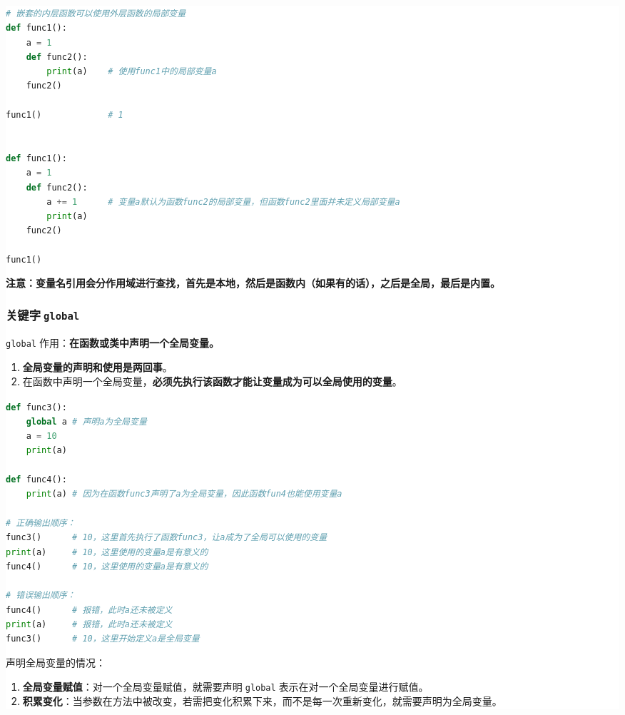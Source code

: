 ```python
# 嵌套的内层函数可以使用外层函数的局部变量
def func1():
    a = 1
    def func2():
        print(a)	# 使用func1中的局部变量a
    func2()

func1()             # 1


def func1():
    a = 1
    def func2():	
        a += 1      # 变量a默认为函数func2的局部变量，但函数func2里面并未定义局部变量a
        print(a)
    func2()

func1()
```

**注意：变量名引用会分作用域进行查找，首先是本地，然后是函数内（如果有的话），之后是全局，最后是内置。**

### 关键字 `global`

`global` 作用：**在函数或类中声明一个全局变量。**

1. **全局变量的声明和使用是两回事**。
2. 在函数中声明一个全局变量，**必须先执行该函数才能让变量成为可以全局使用的变量**。

```python
def func3():
    global a # 声明a为全局变量
    a = 10
    print(a)

def func4():
    print(a) # 因为在函数func3声明了a为全局变量，因此函数fun4也能使用变量a

# 正确输出顺序：
func3()      # 10，这里首先执行了函数func3，让a成为了全局可以使用的变量
print(a)     # 10，这里使用的变量a是有意义的
func4()      # 10，这里使用的变量a是有意义的

# 错误输出顺序：
func4()      # 报错，此时a还未被定义
print(a)     # 报错，此时a还未被定义
func3()      # 10，这里开始定义a是全局变量
```

声明全局变量的情况：

1. **全局变量赋值**：对一个全局变量赋值，就需要声明 `global` 表示在对一个全局变量进行赋值。
2. **积累变化**：当参数在方法中被改变，若需把变化积累下来，而不是每一次重新变化，就需要声明为全局变量。
